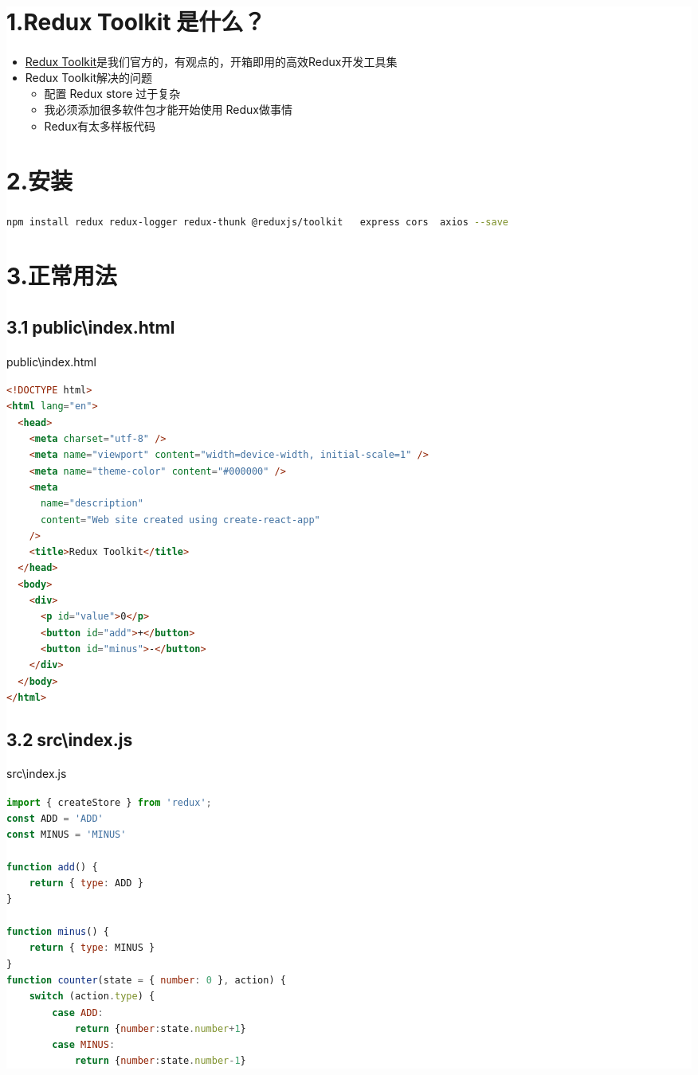 # 1.Redux Toolkit 是什么？
- [Redux Toolkit](https://redux-toolkit.js.org/)是我们官方的，有观点的，开箱即用的高效Redux开发工具集
- Redux Toolkit解决的问题
    - 配置 Redux store 过于复杂
    - 我必须添加很多软件包才能开始使用 Redux做事情
    - Redux有太多样板代码

# 2.安装
```bash
npm install redux redux-logger redux-thunk @reduxjs/toolkit   express cors  axios --save
```

# 3.正常用法
## 3.1 public\index.html
public\index.html

```html
<!DOCTYPE html>
<html lang="en">
  <head>
    <meta charset="utf-8" />
    <meta name="viewport" content="width=device-width, initial-scale=1" />
    <meta name="theme-color" content="#000000" />
    <meta
      name="description"
      content="Web site created using create-react-app"
    />
    <title>Redux Toolkit</title>
  </head>
  <body>
    <div>
      <p id="value">0</p>
      <button id="add">+</button>
      <button id="minus">-</button>
    </div>
  </body>
</html>
```

## 3.2 src\index.js
src\index.js
```js
import { createStore } from 'redux';
const ADD = 'ADD'
const MINUS = 'MINUS'

function add() {
    return { type: ADD }
}

function minus() {
    return { type: MINUS }
}
function counter(state = { number: 0 }, action) {
    switch (action.type) {
        case ADD:
            return {number:state.number+1}
        case MINUS:
            return {number:state.number-1}
```